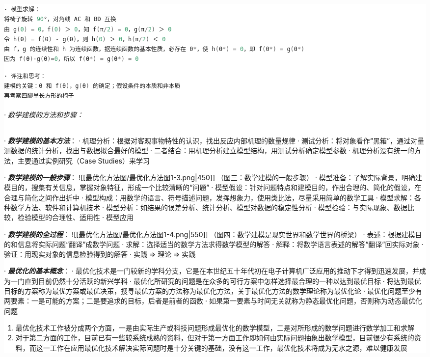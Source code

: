 ```C++
```
```C++
· 模型求解：
将椅子旋转 90°，对角线 AC 和 BD 互换
由 g(0) = 0，f(0) ＞ 0，知 f(π/2) = 0，g(π/2) ＞ 0
令 h(θ) = f(θ) - g(θ)，则 h(0) ＞ 0，h(π/2) ＜ 0
由 f，g 的连续性和 h 为连续函数，据连续函数的基本性质，必存在 θ*，使 h(θ*) = 0，即 f(θ*) = g(θ*)
因为 f(θ)·g(θ)=0，所以 f(θ*) = g(θ*) = 0
```
```C++
· 评注和思考：
建模的关键：θ 和 f(θ)，g(θ) 的确定；假设条件的本质和非本质
再考察四脚呈长方形的椅子
```

###### · 数学建模的方法和步骤：

· ***数学建模的基本方法***：
· 机理分析：根据对客观事物特性的认识，找出反应内部机理的数量规律
· 测试分析：将对象看作“黑箱”，通过对量测数据的统计分析，找出与数据拟合最好的模型
· 二者结合：用机理分析建立模型结构，用测试分析确定模型参数
· 机理分析没有统一的方法，主要通过实例研究（Case Studies）来学习

· ***数学建模的一般步骤***：
![[最优化方法图/最优化方法图1-3.png|450]]
                               （图三：数学建模的一般步骤）
· 模型准备：了解实际背景，明确建模目的，搜集有关信息，掌握对象特征，形成一个比较清晰的“问题”
· 模型假设：针对问题特点和建模目的，作出合理的、简化的假设，在合理与简化之间作出折中
· 模型构成：用数学的语言、符号描述问题，发挥想象力，使用类比法，尽量采用简单的数学工具
· 模型求解：各种数学方法、软件和计算机技术
· 模型分析：如结果的误差分析、统计分析、模型对数据的稳定性分析
· 模型检验：与实际现象、数据比较，检验模型的合理性、适用性
· 模型应用

· ***数学建模的全过程***：
![[最优化方法图/最优化方法图1-4.png|550]]
                      （图四：数学建模是现实世界和数学世界的桥梁）
· 表述：根据建模目的和信息将实际问题“翻译”成数学问题
· 求解：选择适当的数学方法求得数学模型的解答
· 解释：将数学语言表述的解答“翻译”回实际对象
· 验证：用现实对象的信息检验得到的解答
· 实践 => 理论 => 实践

· ***最优化的基本概念***：
· 最优化技术是一门较新的学科分支，它是在本世纪五十年代初在电子计算机广泛应用的推动下才得到迅速发展，并成为一门直到目前仍然十分活跃的新兴学科
· 最优化所研究的问题是在众多的可行方案中怎样选择最合理的一种以达到最优目标
· 将达到最优目标的方案称为最优方案或最优决策，搜寻最优方案的方法称为最优化方法，关于最优化方法的数学理论称为最优化论
· 最优化问题至少有两要素：一是可能的方案；二是要追求的目标，后者是前者的函数
· 如果第一要素与时间无关就称为静态最优化问题，否则称为动态最优化问题

1. 最优化技术工作被分成两个方面，一是由实际生产或科技问题形成最优化的数学模型，二是对所形成的数学问题进行数学加工和求解
2. 对于第二方面的工作，目前已有一些较系统成熟的资料，但对于第一方面工作即如何由实际问题抽象出数学模型，目前很少有系统的资料，而这一工作在应用最优化技术解决实际问题时是十分关键的基础，没有这一工作，最优化技术将成为无水之源，难以健康发展
